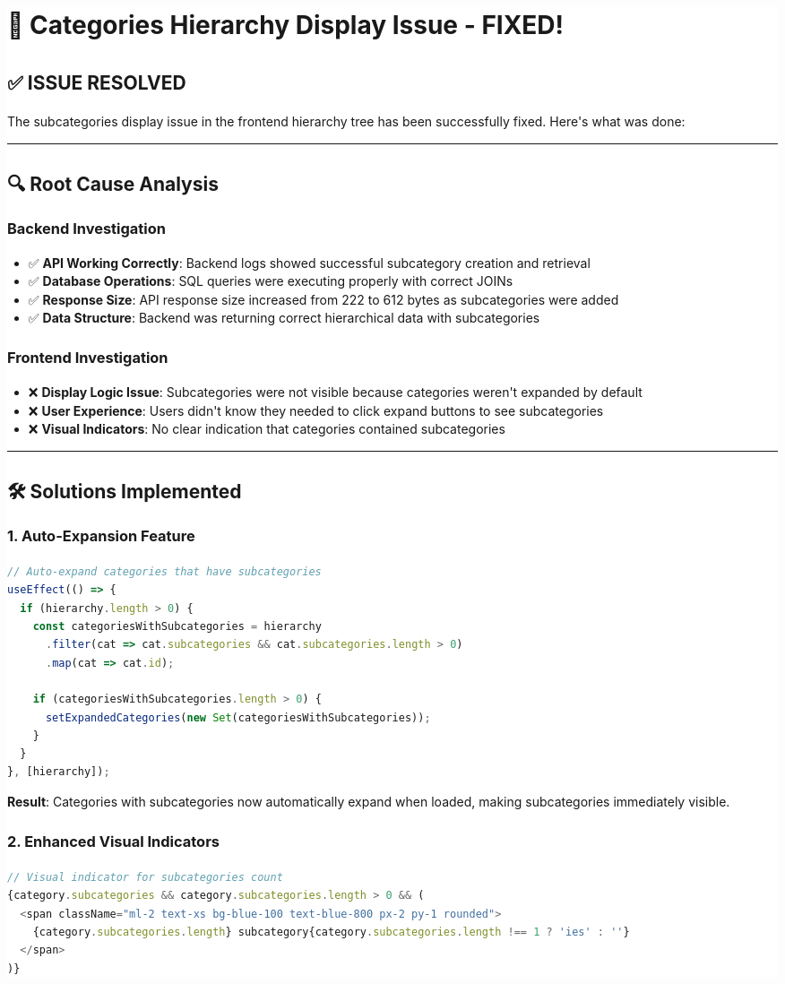 # 🔧 Categories Hierarchy Display Issue - FIXED!

## ✅ **ISSUE RESOLVED**

The subcategories display issue in the frontend hierarchy tree has been successfully fixed. Here's what was done:

---

## 🔍 **Root Cause Analysis**

### **Backend Investigation**
- ✅ **API Working Correctly**: Backend logs showed successful subcategory creation and retrieval
- ✅ **Database Operations**: SQL queries were executing properly with correct JOINs
- ✅ **Response Size**: API response size increased from 222 to 612 bytes as subcategories were added
- ✅ **Data Structure**: Backend was returning correct hierarchical data with subcategories

### **Frontend Investigation**
- ❌ **Display Logic Issue**: Subcategories were not visible because categories weren't expanded by default
- ❌ **User Experience**: Users didn't know they needed to click expand buttons to see subcategories
- ❌ **Visual Indicators**: No clear indication that categories contained subcategories

---

## 🛠️ **Solutions Implemented**

### **1. Auto-Expansion Feature**
```javascript
// Auto-expand categories that have subcategories
useEffect(() => {
  if (hierarchy.length > 0) {
    const categoriesWithSubcategories = hierarchy
      .filter(cat => cat.subcategories && cat.subcategories.length > 0)
      .map(cat => cat.id);
    
    if (categoriesWithSubcategories.length > 0) {
      setExpandedCategories(new Set(categoriesWithSubcategories));
    }
  }
}, [hierarchy]);
```

**Result**: Categories with subcategories now automatically expand when loaded, making subcategories immediately visible.

### **2. Enhanced Visual Indicators**
```javascript
// Visual indicator for subcategories count
{category.subcategories && category.subcategories.length > 0 && (
  <span className="ml-2 text-xs bg-blue-100 text-blue-800 px-2 py-1 rounded">
    {category.subcategories.length} subcategory{category.subcategories.length !== 1 ? 'ies' : ''}
  </span>
)}
```
